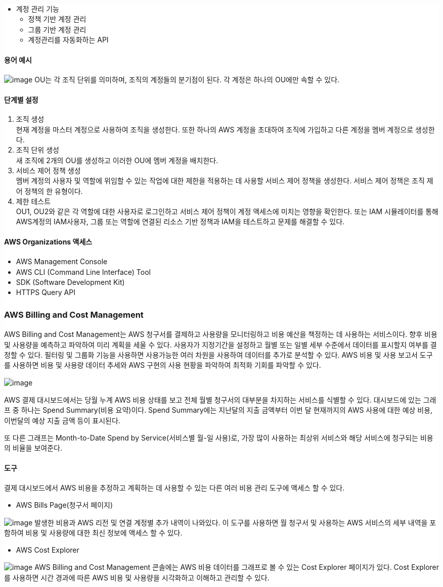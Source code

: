 * 계정 관리 기능
   - 정책 기반 계정 관리
   - 그룹 기반 계정 관리
   - 계정관리를 자동화하는 API

#### 용어 예시
<img width="490" alt="image" src="https://user-images.githubusercontent.com/32003817/110788691-477b8900-82b2-11eb-95ab-f1ed4a7ea719.png">
OU는 각 조직 단위를 의미하며, 조직의 계정들의 분기점이 된다. 각 계정은 하나의 OU에만 속할 수 있다.

#### 단계별 설정
1. 조직 생성  
   현재 계정을 마스터 계정으로 사용하여 조직을 생성한다. 또한 하나의 AWS 계정을 초대하여 조직에 가입하고 다른 계정을 멤버 계정으로 생성한다.
2. 조직 단위 생성  
   새 조직에 2개의 OU를 생성하고 이러한 OU에 멤버 계정을 배치한다.
3. 서비스 제어 정책 생성  
   멤버 계정의 사용자 및 역할에 위임할 수 있는 작업에 대한 제한을 적용하는 데 사용할 서비스 제어 정책을 생성한다. 서비스 제어 정책은 조직 제어 정책의 한 유형이다.
4. 제한 테스트  
   OU1, OU2와 같은 각 역할에 대한 사용자로 로그인하고 서비스 제어 정책이 계정 액세스에 미치는 영향을 확인한다. 또는 IAM 시뮬레이터를 통해 AWS계정의 IAM사용자, 그룹 또는 역할에 연결된 리소스 기반 정책과 IAM을 테스트하고 문제를 해결할 수 있다.

#### AWS Organizations 액세스
* AWS Management Console
* AWS CLI (Command Line Interface) Tool
* SDK (Software Development Kit)
* HTTPS Query API

### AWS Billing and Cost Management
AWS Billing and Cost Management는 AWS 청구서를 결제하고 사용량을 모니터링하고 비용 예산을 책정하는 데 사용하는 서비스이다.
향후 비용 및 사용량을 예측하고 파악하여 미리 계획을 세울 수 있다. 
사용자가 지정기간을 설정하고 월별 또는 일별 세부 수준에서 데이터를 표시할지 여부를 결정할 수 있다.
필터링 및 그룹화 기능을 사용하면 사용가능한 여러 차원을 사용하여 데이터를 추가로 분석할 수 있다. 
AWS 비용 및 사용 보고서 도구를 사용하면 비용 및 사용량 데이터 추세와 AWS 구현의 사용 현황을 파악하여 최적화 기회를 파악할 수 있다.

<img width="428" alt="image" src="https://user-images.githubusercontent.com/32003817/110793967-8f051380-82b8-11eb-9b20-df487fdbdb73.png">

AWS 결제 대시보드에서는 당월 누계 AWS 비용 상태를 보고 전체 월별 청구서의 대부분을 차지하는 서비스를 식별할 수 있다.
대시보드에 있는 그래프 중 하나는 Spend Summary(비용 요약)이다. Spend Summary에는 지난달의 지출 금액부터 이번 달 현재까지의 AWS 사용에 대한 예상 비용, 이번달의 예상 지출 금액 등이 표시된다.  

또 다른 그래프는 Month-to-Date Spend by Service(서비스별 월-일 사용)로, 가장 많이 사용하는 최상위 서비스와 해당 서비스에 청구되는 비용의 비율을 보여준다.  

#### 도구
결제 대시보드에서 AWS 비용을 추정하고 계획하는 데 사용할 수 있는 다른 여러 비용 관리 도구에 액세스 할 수 있다.
* AWS Bills Page(청구서 페이지)  
<img width="428" alt="image" src="https://user-images.githubusercontent.com/32003817/110794608-439f3500-82b9-11eb-8ed0-7a5c42aff7b5.png">
발생한 비용과 AWS 리전 및 연결 계정별 추가 내역이 나와있다. 이 도구를 사용하면 월 청구서 및 사용하는 AWS 서비스의 세부 내역을 포함하여 비용 및 사용량에 대한 최신 정보에 액세스 할 수 있다.  
  

 * AWS Cost Explorer
<img width="428" alt="image" src="https://user-images.githubusercontent.com/32003817/110795340-0edfad80-82ba-11eb-948d-5ac1dd6d091c.png">
AWS Billing and Cost Management 콘솔에는 AWS 비용 데이터를 그래프로 볼 수 있는 Cost Explorer 페이지가 있다. Cost Explorer를 사용하면 시간 경과에 따른 AWS 비용 및 사용량을 시각화하고 이해하고 관리할 수 있다.  
   